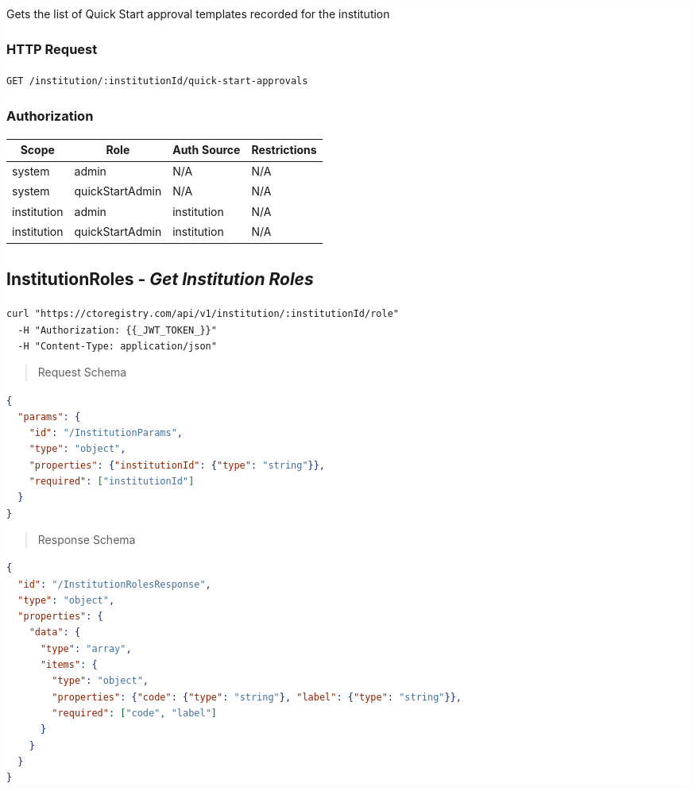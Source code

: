 
Gets the list of  Quick Start approval templates recorded for the institution

### HTTP Request

`GET /institution/:institutionId/quick-start-approvals`



### Authorization
 
    
 Scope      | Role       | Auth Source | Restrictions
------------|------------|-------------|----------------
system | admin | N/A|N/A
system | quickStartAdmin | N/A|N/A
institution | admin | institution|N/A
institution | quickStartAdmin | institution|N/A

## InstitutionRoles - <em>Get Institution Roles</em>


```shell
curl "https://ctoregistry.com/api/v1/institution/:institutionId/role"  
  -H "Authorization: {{_JWT_TOKEN_}}"  
  -H "Content-Type: application/json"
```

> Request Schema

```json
{
  "params": {
    "id": "/InstitutionParams",
    "type": "object",
    "properties": {"institutionId": {"type": "string"}},
    "required": ["institutionId"]
  }
}
```


> Response Schema

```json
{
  "id": "/InstitutionRolesResponse",
  "type": "object",
  "properties": {
    "data": {
      "type": "array",
      "items": {
        "type": "object",
        "properties": {"code": {"type": "string"}, "label": {"type": "string"}},
        "required": ["code", "label"]
      }
    }
  }
}
```
